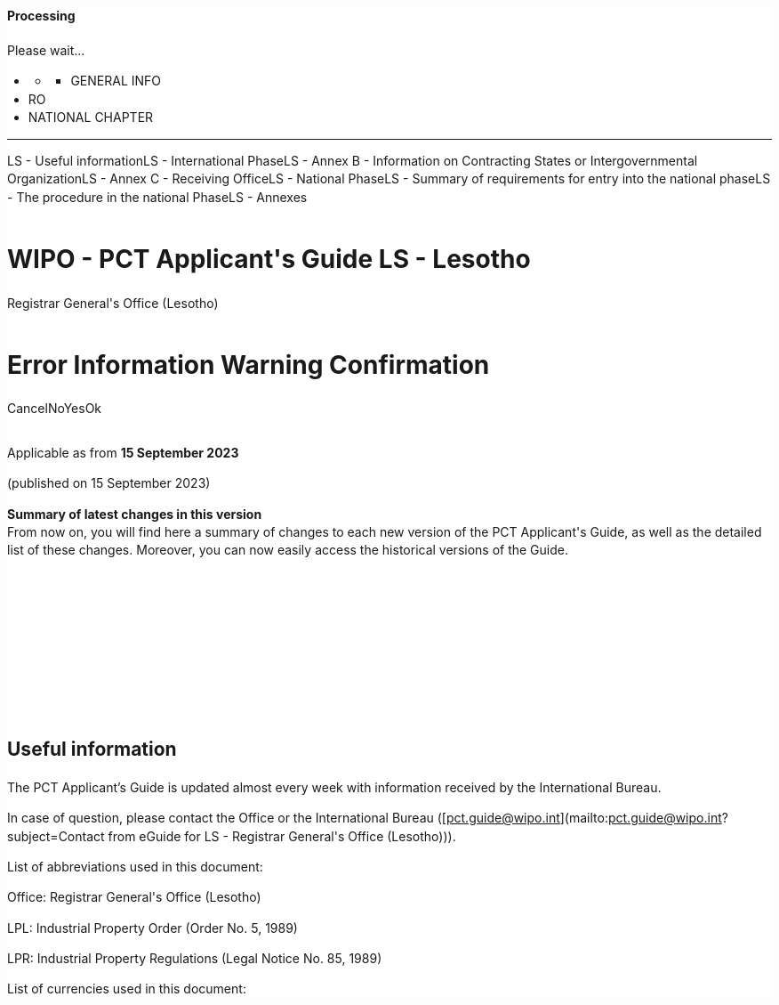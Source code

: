 ####  Processing

Please wait...

  *   *   * GENERAL INFO
  * RO
  * NATIONAL CHAPTER
  *   *   *   
LS - Useful informationLS - International PhaseLS - Annex B - Information on
Contracting States or Intergovernmental OrganizationLS - Annex C - Receiving
OfficeLS - National PhaseLS - Summary of requirements for entry into the
national phaseLS - The procedure in the national PhaseLS - Annexes

#  WIPO - PCT Applicant's Guide LS - Lesotho  
Registrar General's Office (Lesotho)

#  Error Information Warning Confirmation

  

CancelNoYesOk

##

Applicable as from  **15 September 2023**

(published on 15 September 2023)

  
**Summary of latest changes in this version**  
From now on, you will find here a summary of changes to each new version of
the PCT Applicant's Guide, as well as the detailed list of these changes.
Moreover, you can now easily access the historical versions of the Guide.  
  
  

![](/eGuide/javax.faces.resource/spacer/dot_clear.gif.xhtml?ln=primefaces&v=6.1)

##  Useful information

The PCT Applicant’s Guide is updated almost every week with information
received by the International Bureau.

In case of question, please contact the Office or the International Bureau
([pct.guide@wipo.int](mailto:pct.guide@wipo.int?subject=Contact from eGuide
for LS - Registrar General's Office \(Lesotho\))).

List of abbreviations used in this document:

Office: Registrar General's Office (Lesotho)

LPL: Industrial Property Order (Order No. 5, 1989)

LPR: Industrial Property Regulations (Legal Notice No. 85, 1989)

List of currencies used in this document:
